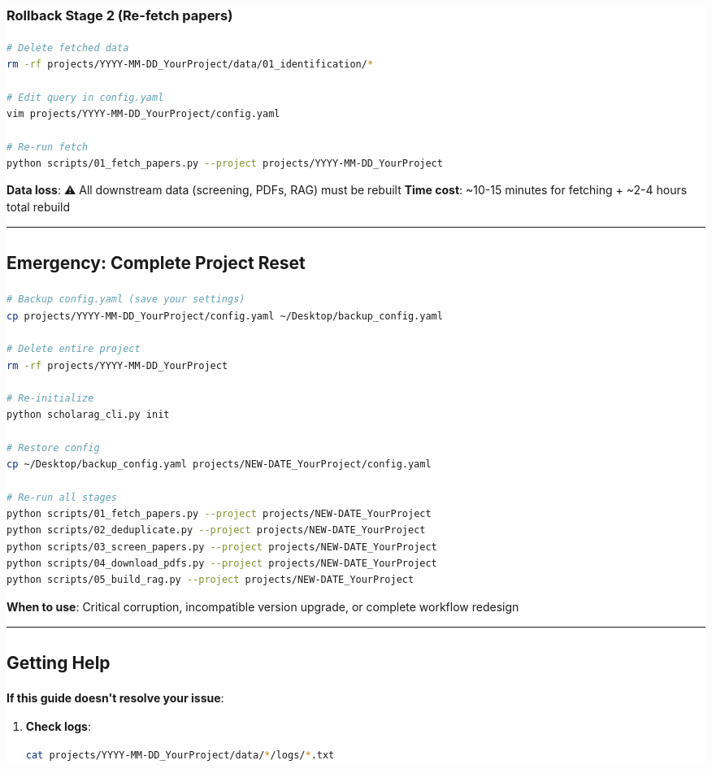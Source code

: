 ### Rollback Stage 2 (Re-fetch papers)
```bash
# Delete fetched data
rm -rf projects/YYYY-MM-DD_YourProject/data/01_identification/*

# Edit query in config.yaml
vim projects/YYYY-MM-DD_YourProject/config.yaml

# Re-run fetch
python scripts/01_fetch_papers.py --project projects/YYYY-MM-DD_YourProject
```

**Data loss**: ⚠️ All downstream data (screening, PDFs, RAG) must be rebuilt
**Time cost**: ~10-15 minutes for fetching + ~2-4 hours total rebuild

---

## Emergency: Complete Project Reset

```bash
# Backup config.yaml (save your settings)
cp projects/YYYY-MM-DD_YourProject/config.yaml ~/Desktop/backup_config.yaml

# Delete entire project
rm -rf projects/YYYY-MM-DD_YourProject

# Re-initialize
python scholarag_cli.py init

# Restore config
cp ~/Desktop/backup_config.yaml projects/NEW-DATE_YourProject/config.yaml

# Re-run all stages
python scripts/01_fetch_papers.py --project projects/NEW-DATE_YourProject
python scripts/02_deduplicate.py --project projects/NEW-DATE_YourProject
python scripts/03_screen_papers.py --project projects/NEW-DATE_YourProject
python scripts/04_download_pdfs.py --project projects/NEW-DATE_YourProject
python scripts/05_build_rag.py --project projects/NEW-DATE_YourProject
```

**When to use**: Critical corruption, incompatible version upgrade, or complete workflow redesign

---

## Getting Help

**If this guide doesn't resolve your issue**:

1. **Check logs**:
   ```bash
   cat projects/YYYY-MM-DD_YourProject/data/*/logs/*.txt
   ```
